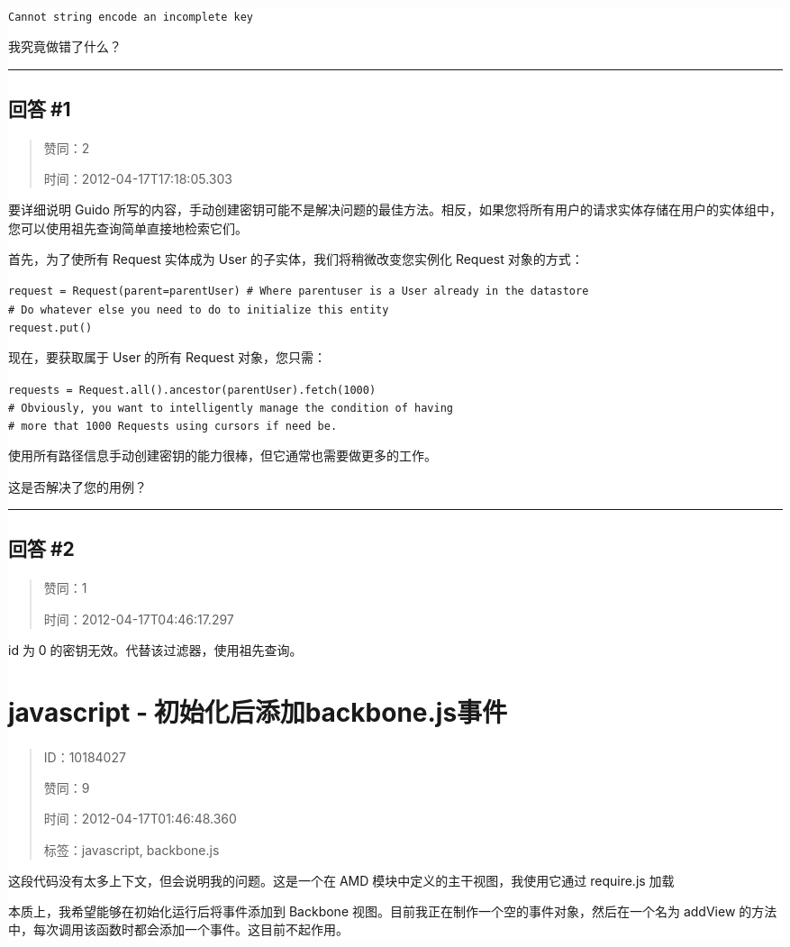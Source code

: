 `Cannot string encode an incomplete key`

我究竟做错了什么？

* * *

## 回答 #1

> 赞同：2
> 
> 时间：2012-04-17T17:18:05.303

要详细说明 Guido 所写的内容，手动创建密钥可能不是解决问题的最佳方法。相反，如果您将所有用户的请求实体存储在用户的实体组中，您可以使用祖先查询简单直接地检索它们。

首先，为了使所有 Request 实体成为 User 的子实体，我们将稍微改变您实例化 Request 对象的方式：

```
request = Request(parent=parentUser) # Where parentuser is a User already in the datastore
# Do whatever else you need to do to initialize this entity
request.put() 
```

现在，要获取属于 User 的所有 Request 对象，您只需：

```
requests = Request.all().ancestor(parentUser).fetch(1000)
# Obviously, you want to intelligently manage the condition of having
# more that 1000 Requests using cursors if need be. 
```

使用所有路径信息手动创建密钥的能力很棒，但它通常也需要做更多的工作。

这是否解决了您的用例？

* * *

## 回答 #2

> 赞同：1
> 
> 时间：2012-04-17T04:46:17.297

id 为 0 的密钥无效。代替该过滤器，使用祖先查询。

# javascript - 初始化后添加backbone.js事件

> ID：10184027
> 
> 赞同：9
> 
> 时间：2012-04-17T01:46:48.360
> 
> 标签：javascript, backbone.js

这段代码没有太多上下文，但会说明我的问题。这是一个在 AMD 模块中定义的主干视图，我使用它通过 require.js 加载

本质上，我希望能够在初始化运行后将事件添加到 Backbone 视图。目前我正在制作一个空的事件对象，然后在一个名为 addView 的方法中，每次调用该函数时都会添加一个事件。这目前不起作用。
